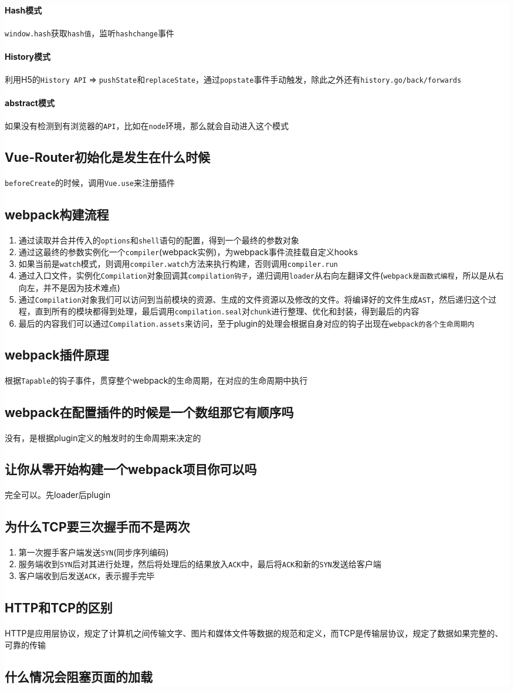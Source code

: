  #### Hash模式

  `window.hash`获取`hash值`，监听`hashchange`事件

  #### History模式

  利用H5的`History API` => `pushState`和`replaceState`，通过`popstate`事件手动触发，除此之外还有`history.go/back/forwards`

  #### abstract模式

  如果没有检测到有浏览器的`API`，比如在`node`环境，那么就会自动进入这个模式

## Vue-Router初始化是发生在什么时候

`beforeCreate`的时候，调用`Vue.use`来注册插件

## webpack构建流程

1. 通过读取并合并传入的`options`和`shell`语句的配置，得到一个最终的参数对象
2. 通过这最终的参数实例化一个`compiler`(webpack实例)，为webpack事件流挂载自定义hooks
3. 如果当前是`watch`模式，则调用`compiler.watch`方法来执行构建，否则调用`compiler.run`
4. 通过入口文件，实例化`Compilation`对象回调其`compilation钩子`，递归调用`loader`从右向左翻译文件(`webpack是函数式编程`，所以是从右向左，并不是因为技术难点)
5. 通过`Compilation`对象我们可以访问到当前模块的资源、生成的文件资源以及修改的文件。将编译好的文件生成`AST`，然后递归这个过程，直到所有的模块都得到处理，最后调用`compilation.seal`对`chunk`进行整理、优化和封装，得到最后的内容
6. 最后的内容我们可以通过`Compilation.assets`来访问，至于plugin的处理会根据自身对应的钩子出现在`webpack的各个生命周期内`

## webpack插件原理

根据`Tapable`的钩子事件，贯穿整个webpack的生命周期，在对应的生命周期中执行

## webpack在配置插件的时候是一个数组那它有顺序吗

没有，是根据plugin定义的触发时的生命周期来决定的

## 让你从零开始构建一个webpack项目你可以吗

完全可以。先loader后plugin

## 为什么TCP要三次握手而不是两次

1. 第一次握手客户端发送`SYN`(同步序列编码)
2. 服务端收到`SYN`后对其进行处理，然后将处理后的结果放入`ACK`中，最后将`ACK`和新的`SYN`发送给客户端
3. 客户端收到后发送`ACK`，表示握手完毕

## HTTP和TCP的区别

HTTP是应用层协议，规定了计算机之间传输文字、图片和媒体文件等数据的规范和定义，而TCP是传输层协议，规定了数据如果完整的、可靠的传输

## 什么情况会阻塞页面的加载
